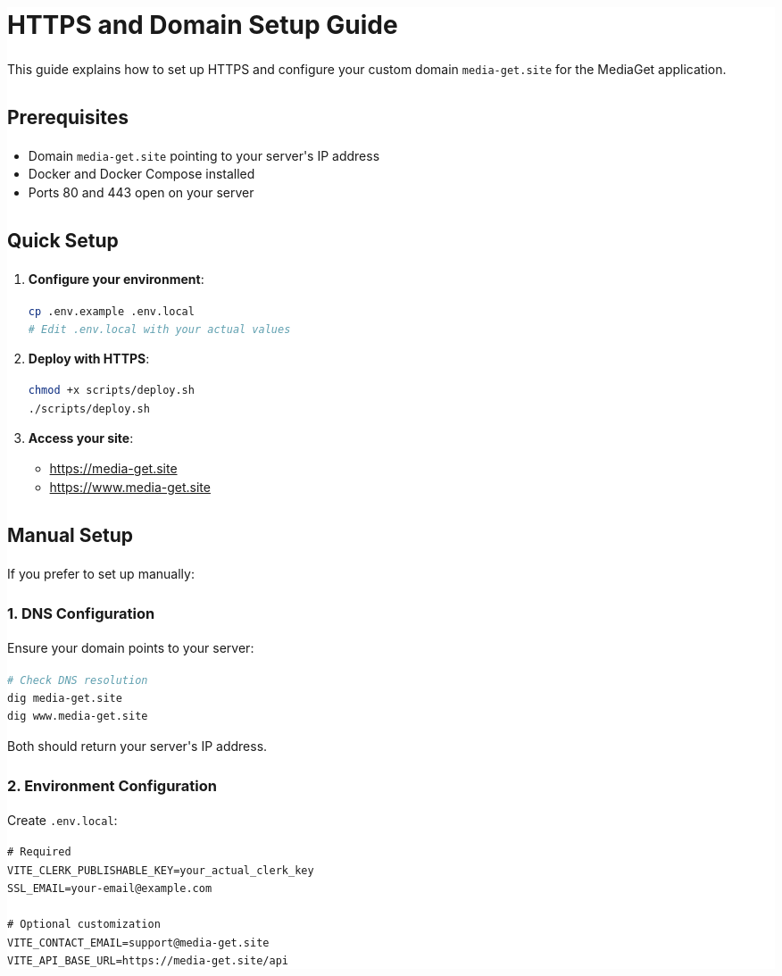 # HTTPS and Domain Setup Guide

This guide explains how to set up HTTPS and configure your custom domain `media-get.site` for the MediaGet application.

## Prerequisites

- Domain `media-get.site` pointing to your server's IP address
- Docker and Docker Compose installed
- Ports 80 and 443 open on your server

## Quick Setup

1. **Configure your environment**:
   ```bash
   cp .env.example .env.local
   # Edit .env.local with your actual values
   ```

2. **Deploy with HTTPS**:
   ```bash
   chmod +x scripts/deploy.sh
   ./scripts/deploy.sh
   ```

3. **Access your site**:
   - https://media-get.site
   - https://www.media-get.site

## Manual Setup

If you prefer to set up manually:

### 1. DNS Configuration

Ensure your domain points to your server:
```bash
# Check DNS resolution
dig media-get.site
dig www.media-get.site
```

Both should return your server's IP address.

### 2. Environment Configuration

Create `.env.local`:
```env
# Required
VITE_CLERK_PUBLISHABLE_KEY=your_actual_clerk_key
SSL_EMAIL=your-email@example.com

# Optional customization
VITE_CONTACT_EMAIL=support@media-get.site
VITE_API_BASE_URL=https://media-get.site/api
```
